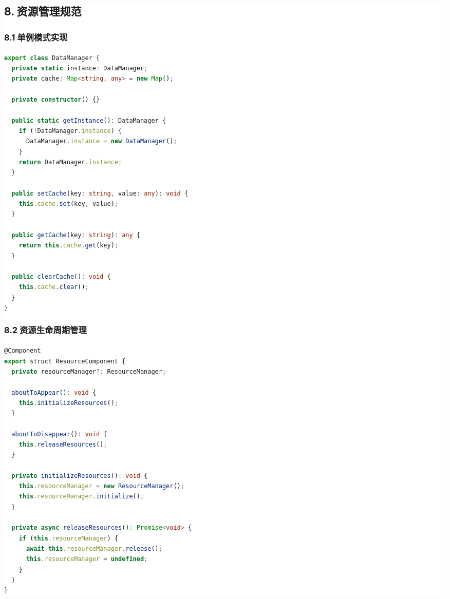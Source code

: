 
## 8. 资源管理规范

### 8.1 单例模式实现
```typescript
export class DataManager {
  private static instance: DataManager;
  private cache: Map<string, any> = new Map();
  
  private constructor() {}
  
  public static getInstance(): DataManager {
    if (!DataManager.instance) {
      DataManager.instance = new DataManager();
    }
    return DataManager.instance;
  }
  
  public setCache(key: string, value: any): void {
    this.cache.set(key, value);
  }
  
  public getCache(key: string): any {
    return this.cache.get(key);
  }
  
  public clearCache(): void {
    this.cache.clear();
  }
}
```

### 8.2 资源生命周期管理
```typescript
@Component
export struct ResourceComponent {
  private resourceManager?: ResourceManager;
  
  aboutToAppear(): void {
    this.initializeResources();
  }
  
  aboutToDisappear(): void {
    this.releaseResources();
  }
  
  private initializeResources(): void {
    this.resourceManager = new ResourceManager();
    this.resourceManager.initialize();
  }
  
  private async releaseResources(): Promise<void> {
    if (this.resourceManager) {
      await this.resourceManager.release();
      this.resourceManager = undefined;
    }
  }
}
```
